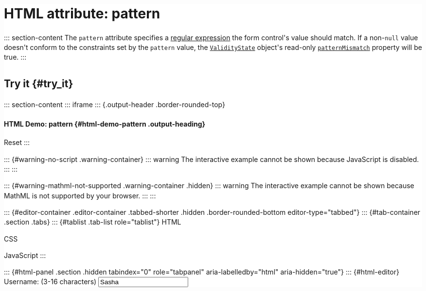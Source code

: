 

# HTML attribute: pattern



::: section-content
The `pattern` attribute specifies a [regular
expression](https://developer.mozilla.org/en-US/docs/Web/JavaScript/Guide/Regular_expressions)
the form control\'s value should match. If a non-`null` value doesn\'t
conform to the constraints set by the `pattern` value, the
[`ValidityState`](https://developer.mozilla.org/en-US/docs/Web/API/ValidityState)
object\'s read-only
[`patternMismatch`](https://developer.mozilla.org/en-US/docs/Web/API/ValidityState/patternMismatch)
property will be true.
:::

## Try it {#try_it}

::: section-content
::: iframe
::: {.output-header .border-rounded-top}
#### HTML Demo: pattern {#html-demo-pattern .output-heading}

Reset
:::

::: {#warning-no-script .warning-container}
::: warning
The interactive example cannot be shown because JavaScript is disabled.
:::
:::

::: {#warning-mathml-not-supported .warning-container .hidden}
::: warning
The interactive example cannot be shown because MathML is not supported
by your browser.
:::
:::

::: {#editor-container .editor-container .tabbed-shorter .hidden .border-rounded-bottom editor-type="tabbed"}
::: {#tab-container .section .tabs}
::: {#tablist .tab-list role="tablist"}
HTML

CSS

JavaScript
:::

::: {#html-panel .section .hidden tabindex="0" role="tabpanel" aria-labelledby="html" aria-hidden="true"}
::: {#html-editor}
    <label for="username">Username: (3-16 characters)</label>
    <input name="username" type="text" value="Sasha" pattern="\w{3,16}" required />
